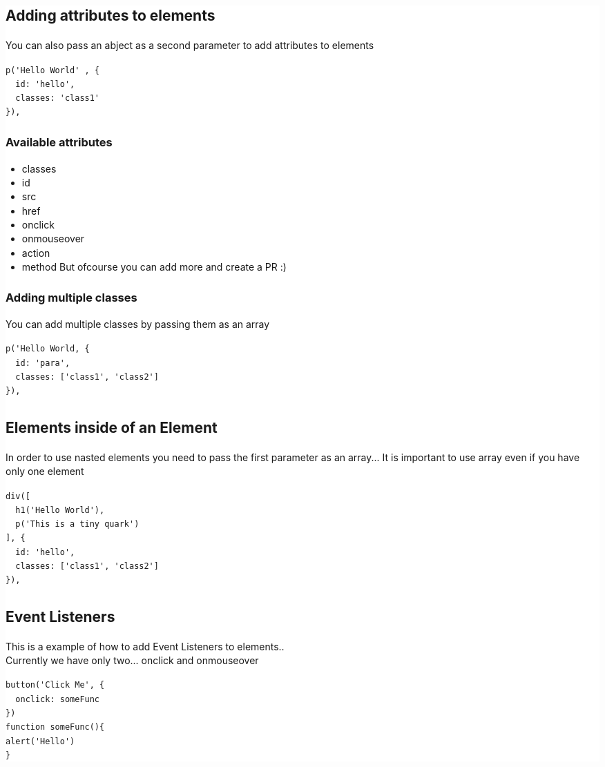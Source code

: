 ## Adding attributes to elements
You can also pass an abject as a second parameter to add attributes to elements
```
p('Hello World' , {
  id: 'hello',
  classes: 'class1'
}),
```
### Available attributes
* classes
* id
* src
* href
* onclick
* onmouseover
* action
* method
But ofcourse you can add more and create a PR :)

### Adding multiple classes
You can add multiple classes by passing them as an array
```
p('Hello World, {
  id: 'para',
  classes: ['class1', 'class2']
}),
```

## Elements inside of an Element
In order to use nasted elements you need to pass the first parameter as an array...
It is important to use array even if you have only one element
```
div([
  h1('Hello World'),
  p('This is a tiny quark')
], {
  id: 'hello',
  classes: ['class1', 'class2']
}),
```
## Event Listeners

This is a example of how to add Event Listeners to elements..<br>
Currently we have only two... onclick and onmouseover
```
button('Click Me', {
  onclick: someFunc
})
function someFunc(){
alert('Hello')
}
```
